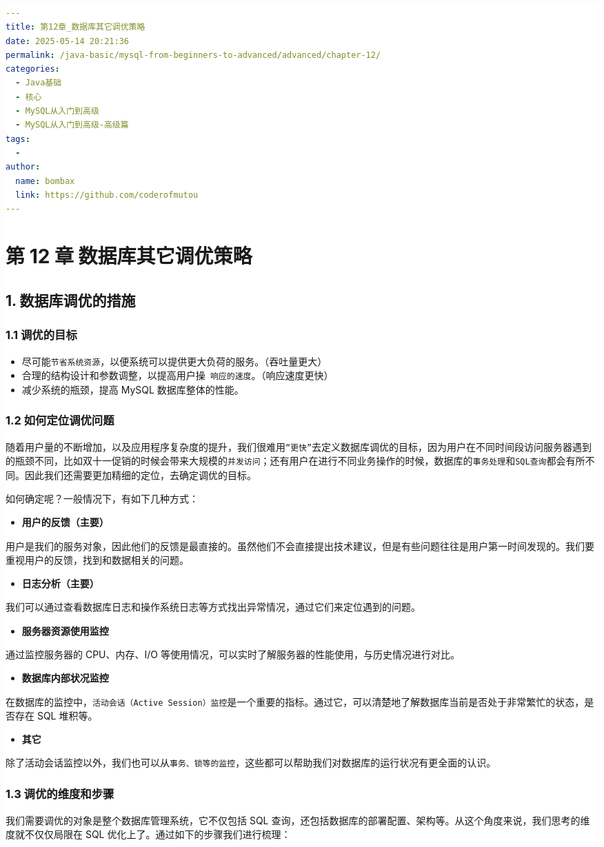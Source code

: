 ```yaml
---
title: 第12章_数据库其它调优策略
date: 2025-05-14 20:21:36
permalink: /java-basic/mysql-from-beginners-to-advanced/advanced/chapter-12/
categories:
  - Java基础
  - 核心
  - MySQL从入门到高级
  - MySQL从入门到高级-高级篇
tags:
  - 
author: 
  name: bombax
  link: https://github.com/coderofmutou
---
```

# 第 12 章 数据库其它调优策略
## 1. 数据库调优的措施
### 1.1 调优的目标
- 尽可能`节省系统资源`，以便系统可以提供更大负荷的服务。（吞吐量更大）
- 合理的结构设计和参数调整，以提高用户操` 响应的速度`。（响应速度更快）
- 减少系统的瓶颈，提高 MySQL 数据库整体的性能。

### 1.2 如何定位调优问题
随着用户量的不断增加，以及应用程序复杂度的提升，我们很难用`“更快”`去定义数据库调优的目标，因为用户在不同时间段访问服务器遇到的瓶颈不同，比如双十一促销的时候会带来大规模的`并发访问`；还有用户在进行不同业务操作的时候，数据库的`事务处理`和`SQL查询`都会有所不同。因此我们还需要更加精细的定位，去确定调优的目标。

如何确定呢？一般情况下，有如下几种方式：

* **用户的反馈（主要）**

用户是我们的服务对象，因此他们的反馈是最直接的。虽然他们不会直接提出技术建议，但是有些问题往往是用户第一时间发现的。我们要重视用户的反馈，找到和数据相关的问题。

* **日志分析（主要）**

我们可以通过查看数据库日志和操作系统日志等方式找出异常情况，通过它们来定位遇到的问题。

* **服务器资源使用监控**

通过监控服务器的 CPU、内存、I/O 等使用情况，可以实时了解服务器的性能使用，与历史情况进行对比。

* **数据库内部状况监控**

在数据库的监控中，`活动会话（Active Session）监控`是一个重要的指标。通过它，可以清楚地了解数据库当前是否处于非常繁忙的状态，是否存在 SQL 堆积等。

* **其它**

除了活动会话监控以外，我们也可以从`事务、锁等的监控`，这些都可以帮助我们对数据库的运行状况有更全面的认识。

### 1.3 调优的维度和步骤
我们需要调优的对象是整个数据库管理系统，它不仅包括 SQL 查询，还包括数据库的部署配置、架构等。从这个角度来说，我们思考的维度就不仅仅局限在 SQL 优化上了。通过如下的步骤我们进行梳理：
